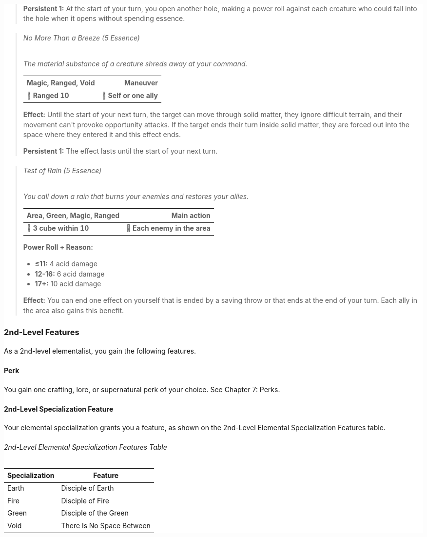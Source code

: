 > **Persistent 1:** At the start of your turn, you open another hole, making a power roll against each creature who could fall into the hole when it opens without spending essence.


> ###### No More Than a Breeze (5 Essence)
>
> *The material substance of a creature shreds away at your command.*
>
> | **Magic, Ranged, Void** |            **Maneuver** |
> | ----------------------- | ----------------------: |
> | **📏 Ranged 10**        | **🎯 Self or one ally** |
>
> **Effect:** Until the start of your next turn, the target can move through solid matter, they ignore difficult terrain, and their movement can't provoke opportunity attacks. If the target ends their turn inside solid matter, they are forced out into the space where they entered it and this effect ends.
>
> **Persistent 1:** The effect lasts until the start of your next turn.


> ###### Test of Rain (5 Essence)
>
> *You call down a rain that burns your enemies and restores your allies.*
>
> | **Area, Green, Magic, Ranged** |               **Main action** |
> | ------------------------------ | ----------------------------: |
> | **📏 3 cube within 10**        | **🎯 Each enemy in the area** |
>
> **Power Roll + Reason:**
>
> - **≤11:** 4 acid damage
> - **12-16:** 6 acid damage
> - **17+:** 10 acid damage
>
> **Effect:** You can end one effect on yourself that is ended by a saving throw or that ends at the end of your turn. Each ally in the area also gains this benefit.

### 2nd-Level Features

As a 2nd-level elementalist, you gain the following features.

#### Perk

You gain one crafting, lore, or supernatural perk of your choice. See Chapter 7: Perks.

#### 2nd-Level Specialization Feature

Your elemental specialization grants you a feature, as shown on the 2nd-Level Elemental Specialization Features table.

###### 2nd-Level Elemental Specialization Features Table

| Specialization | Feature                   |
| -------------- | ------------------------- |
| Earth          | Disciple of Earth         |
| Fire           | Disciple of Fire          |
| Green          | Disciple of the Green     |
| Void           | There Is No Space Between |
